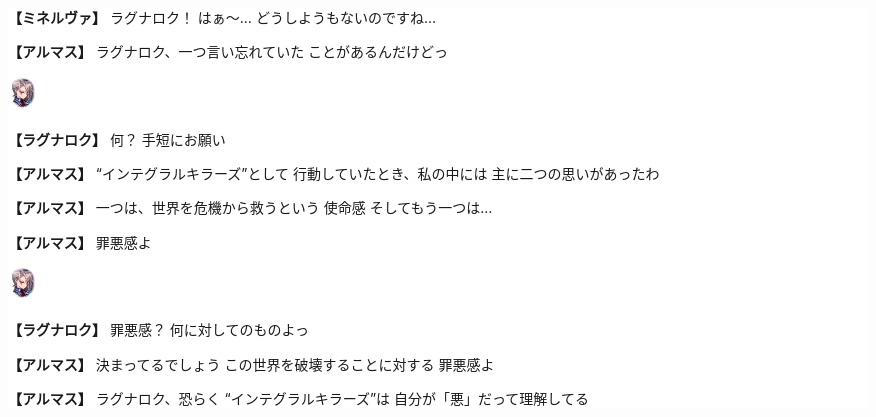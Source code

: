**【ミネルヴァ】**
ラグナロク！
はぁ～…
どうしようもないのですね…

**【アルマス】**
ラグナロク、一つ言い忘れていた
ことがあるんだけどっ

<img src="../images/units/103611.png" alt="103611.png" height="34"/>

**【ラグナロク】**
何？
手短にお願い

**【アルマス】**
“インテグラルキラーズ”として
行動していたとき、私の中には
主に二つの思いがあったわ

**【アルマス】**
一つは、世界を危機から救うという
使命感
そしてもう一つは…

**【アルマス】**
罪悪感よ

<img src="../images/units/103611.png" alt="103611.png" height="34"/>

**【ラグナロク】**
罪悪感？
何に対してのものよっ

**【アルマス】**
決まってるでしょう
この世界を破壊することに対する
罪悪感よ

**【アルマス】**
ラグナロク、恐らく
“インテグラルキラーズ”は
自分が「悪」だって理解してる
